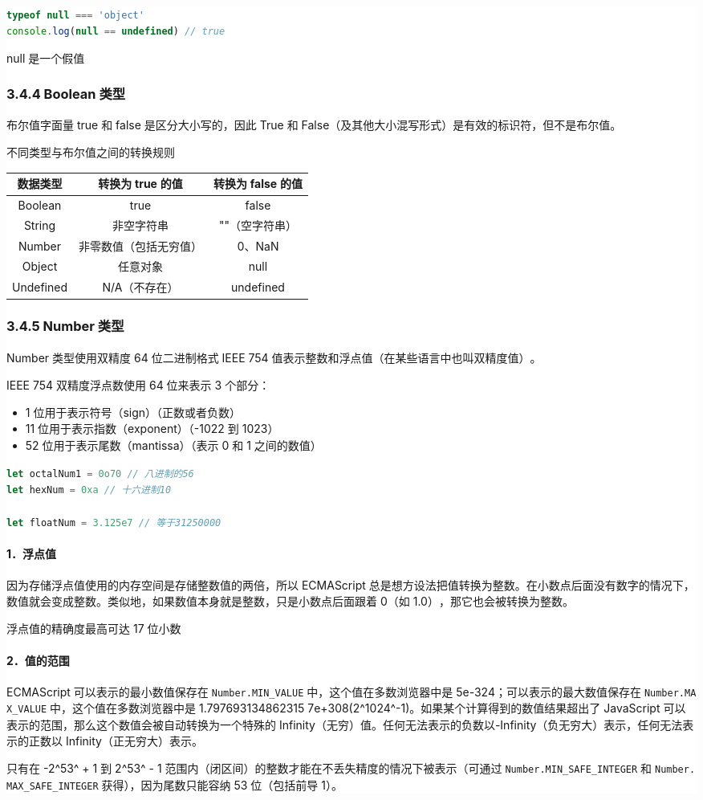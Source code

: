```javascript
typeof null === 'object'
console.log(null == undefined) // true
```

null 是一个假值

### 3.4.4 Boolean 类型

布尔值字面量 true 和 false 是区分大小写的，因此 True 和 False（及其他大小混写形式）是有效的标识符，但不是布尔值。

不同类型与布尔值之间的转换规则

| 数据类型  |    转换为 true 的值    | 转换为 false 的值 |
| :-------: | :--------------------: | :---------------: |
|  Boolean  |          true          |       false       |
|  String   |       非空字符串       |  ""（空字符串）   |
|  Number   | 非零数值（包括无穷值） |      0、NaN       |
|  Object   |        任意对象        |       null        |
| Undefined |     N/A（不存在）      |     undefined     |

### 3.4.5 Number 类型

Number 类型使用双精度 64 位二进制格式 IEEE 754 值表示整数和浮点值（在某些语言中也叫双精度值）​。

IEEE 754 双精度浮点数使用 64 位来表示 3 个部分：

- 1 位用于表示符号（sign）（正数或者负数）
- 11 位用于表示指数（exponent）（-1022 到 1023）
- 52 位用于表示尾数（mantissa）（表示 0 和 1 之间的数值）

```javascript
let octalNum1 = 0o70 // 八进制的56
let hexNum = 0xa // 十六进制10

let floatNum = 3.125e7 // 等于31250000
```

#### 1．浮点值

因为存储浮点值使用的内存空间是存储整数值的两倍，所以 ECMAScript 总是想方设法把值转换为整数。在小数点后面没有数字的情况下，数值就会变成整数。类似地，如果数值本身就是整数，只是小数点后面跟着 0（如 1.0）​，那它也会被转换为整数。

浮点值的精确度最高可达 17 位小数

#### 2．值的范围

ECMAScript 可以表示的最小数值保存在 `Number.MIN_VALUE` 中，这个值在多数浏览器中是 5e-324；可以表示的最大数值保存在 `Number.MAX_VALUE` 中，这个值在多数浏览器中是 1.797693134862315 7e+308(2^1024^-1)。如果某个计算得到的数值结果超出了 JavaScript 可以表示的范围，那么这个数值会被自动转换为一个特殊的 Infinity（无穷）值。任何无法表示的负数以-Infinity（负无穷大）表示，任何无法表示的正数以 Infinity（正无穷大）表示。

只有在 -2^53^ + 1 到 2^53^ - 1 范围内（闭区间）的整数才能在不丢失精度的情况下被表示（可通过 `Number.MIN_SAFE_INTEGER` 和 `Number.MAX_SAFE_INTEGER` 获得），因为尾数只能容纳 53 位（包括前导 1）。
